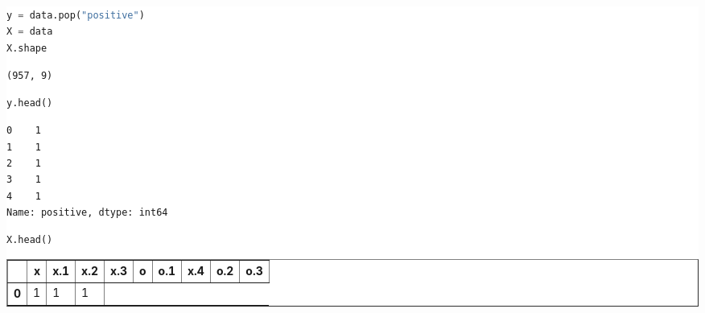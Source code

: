 


```python
y = data.pop("positive")
X = data
X.shape
```




    (957, 9)




```python
y.head()
```




    0    1
    1    1
    2    1
    3    1
    4    1
    Name: positive, dtype: int64




```python
X.head()
```




<div>
<style scoped>
    .dataframe tbody tr th:only-of-type {
        vertical-align: middle;
    }

    .dataframe tbody tr th {
        vertical-align: top;
    }

    .dataframe thead th {
        text-align: right;
    }
</style>
<table border="1" class="dataframe">
  <thead>
    <tr style="text-align: right;">
      <th></th>
      <th>x</th>
      <th>x.1</th>
      <th>x.2</th>
      <th>x.3</th>
      <th>o</th>
      <th>o.1</th>
      <th>x.4</th>
      <th>o.2</th>
      <th>o.3</th>
    </tr>
  </thead>
  <tbody>
    <tr>
      <th>0</th>
      <td>1</td>
      <td>1</td>
      <td>1</td>